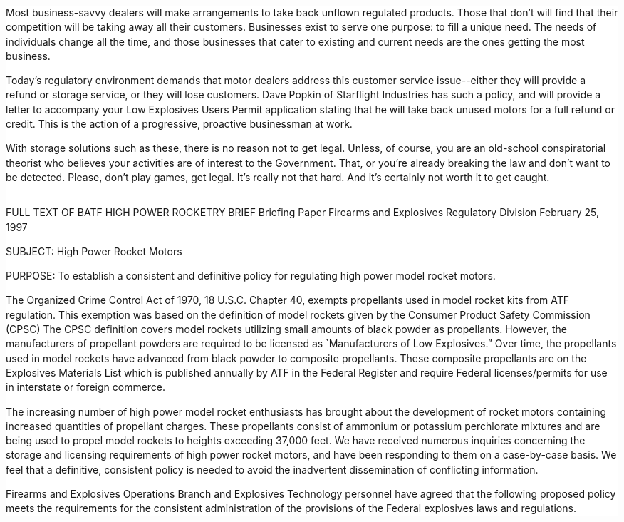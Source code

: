 Most business-savvy dealers will make arrangements to take back unflown regulated products.
Those that don’t will find that their competition will be taking away all their customers.
Businesses exist to serve one purpose: to fill a unique need.
The needs of individuals change all the time, and those businesses that cater to existing and current needs are the ones getting the most business.

Today’s regulatory environment demands that motor dealers address this customer service issue--either they will provide a refund or storage service, or they will lose customers.
Dave Popkin of Starflight Industries has such a policy, and will provide a letter to accompany your Low Explosives Users Permit application stating that he will take back unused motors for a full refund or credit.
This is the action of a progressive, proactive businessman at work.

With storage solutions such as these, there is no reason not to get legal.
Unless, of course, you are an old-school conspiratorial theorist who believes your activities are of interest to the Government.
That, or you’re already breaking the law and don’t want to be detected.
Please, don’t play games, get legal.
It’s really not that hard.
And it’s certainly not worth it to get caught.

---

FULL TEXT OF BATF HIGH POWER ROCKETRY BRIEF Briefing Paper Firearms and Explosives Regulatory Division February 25, 1997

SUBJECT: High Power Rocket Motors

PURPOSE: To establish a consistent and definitive policy for regulating high power model rocket motors.

The Organized Crime Control Act of 1970, 18 U.S.C. Chapter 40, exempts propellants used in model rocket kits from ATF regulation.
This exemption was based on the definition of model rockets given by the Consumer Product Safety Commission (CPSC) The CPSC definition covers model rockets utilizing small amounts of black powder as propellants.
However, the manufacturers of propellant powders are required to be licensed as `Manufacturers of Low Explosives.”
Over time, the propellants used in model rockets have advanced from black powder to composite propellants.
These composite propellants are on the Explosives Materials List which is published annually by ATF in the Federal Register and require Federal licenses/permits for use in interstate or foreign commerce.

The increasing number of high power model rocket enthusiasts has brought about the development of rocket motors containing increased quantities of propellant charges.
These propellants consist of ammonium or potassium perchlorate mixtures and are being used to propel model rockets to heights exceeding 37,000 feet.
We have received numerous inquiries concerning the storage and licensing requirements of high power rocket motors, and have been responding to them on a case-by-case basis.
We feel that a definitive, consistent policy is needed to avoid the inadvertent dissemination of conflicting information.

Firearms and Explosives Operations Branch and Explosives Technology personnel have agreed that the following proposed policy meets the requirements for the consistent administration of the provisions of the Federal explosives laws and regulations.
